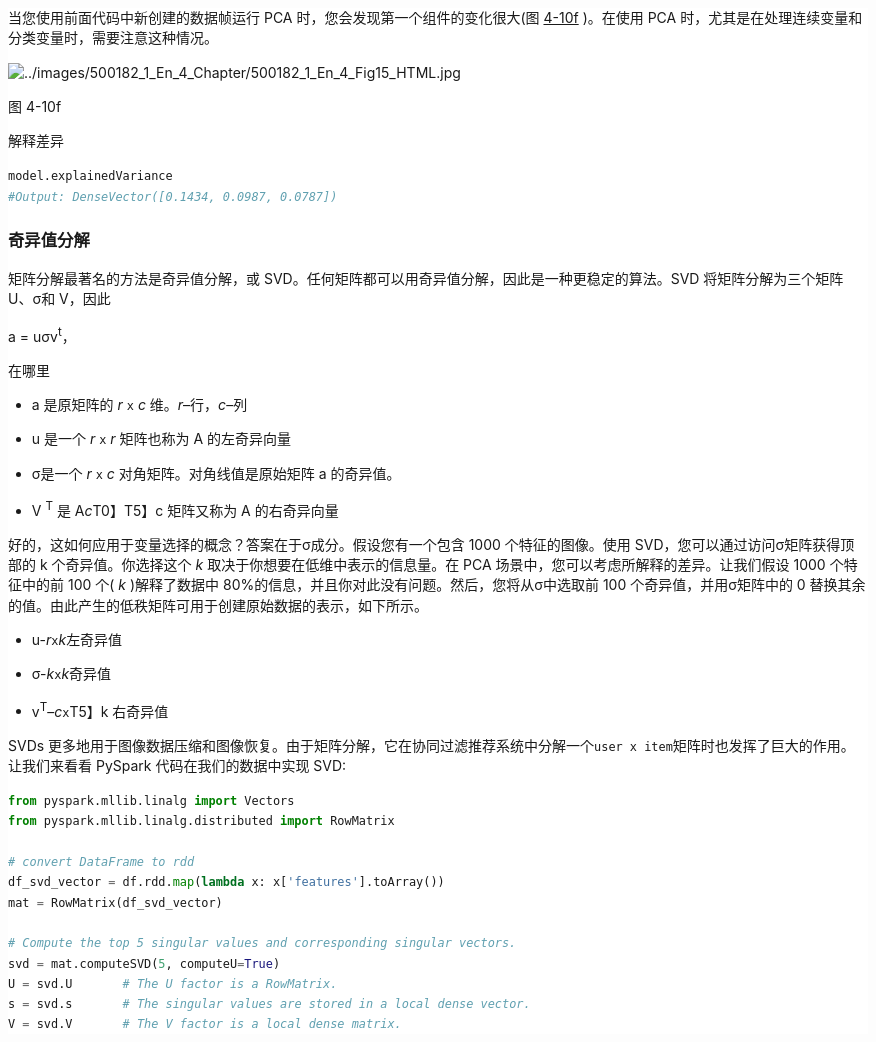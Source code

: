 当您使用前面代码中新创建的数据帧运行 PCA 时，您会发现第一个组件的变化很大(图 [4-10f](#Fig15) )。在使用 PCA 时，尤其是在处理连续变量和分类变量时，需要注意这种情况。

![../images/500182_1_En_4_Chapter/500182_1_En_4_Fig15_HTML.jpg](../images/500182_1_En_4_Chapter/500182_1_En_4_Fig15_HTML.jpg)

图 4-10f

解释差异

```py
model.explainedVariance
#Output: DenseVector([0.1434, 0.0987, 0.0787])

```

### 奇异值分解

矩阵分解最著名的方法是奇异值分解，或 SVD。任何矩阵都可以用奇异值分解，因此是一种更稳定的算法。SVD 将矩阵分解为三个矩阵 U、σ和 V，因此

a = uσv<sup>t</sup>，

在哪里

*   a 是原矩阵的 *r* `x` *c* 维。*r*–行，*c*–列

*   u 是一个 *r* `x` *r* 矩阵也称为 A 的左奇异向量

*   σ是一个 *r* `x` *c* 对角矩阵。对角线值是原始矩阵 a 的奇异值。

*   V <sup>T</sup> 是 A*c*T0】T5】c 矩阵又称为 A 的右奇异向量

好的，这如何应用于变量选择的概念？答案在于σ成分。假设您有一个包含 1000 个特征的图像。使用 SVD，您可以通过访问σ矩阵获得顶部的 k 个奇异值。你选择这个 *k* 取决于你想要在低维中表示的信息量。在 PCA 场景中，您可以考虑所解释的差异。让我们假设 1000 个特征中的前 100 个( *k* )解释了数据中 80%的信息，并且你对此没有问题。然后，您将从σ中选取前 100 个奇异值，并用σ矩阵中的 0 替换其余的值。由此产生的低秩矩阵可用于创建原始数据的表示，如下所示。

*   u-*r*`x`*k*左奇异值

*   σ-*k*`x`*k*奇异值

*   v<sup>T</sup>–*c*`x`T5】k 右奇异值

SVDs 更多地用于图像数据压缩和图像恢复。由于矩阵分解，它在协同过滤推荐系统中分解一个`user x item`矩阵时也发挥了巨大的作用。让我们来看看 PySpark 代码在我们的数据中实现 SVD:

```py
from pyspark.mllib.linalg import Vectors
from pyspark.mllib.linalg.distributed import RowMatrix

# convert DataFrame to rdd
df_svd_vector = df.rdd.map(lambda x: x['features'].toArray())
mat = RowMatrix(df_svd_vector)

# Compute the top 5 singular values and corresponding singular vectors.
svd = mat.computeSVD(5, computeU=True)
U = svd.U       # The U factor is a RowMatrix.
s = svd.s       # The singular values are stored in a local dense vector.
V = svd.V       # The V factor is a local dense matrix.

```
